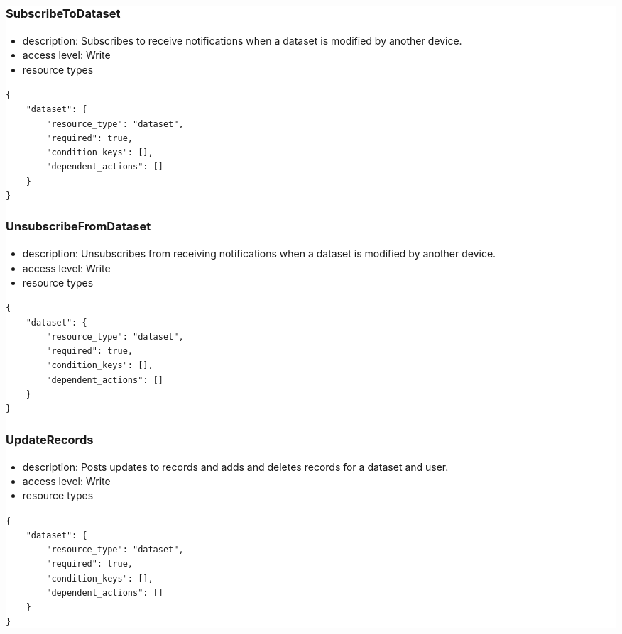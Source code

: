 ```
```
### SubscribeToDataset
- description: Subscribes to receive notifications when a dataset is modified by another device.
- access level: Write
- resource types
```
{
    "dataset": {
        "resource_type": "dataset",
        "required": true,
        "condition_keys": [],
        "dependent_actions": []
    }
}
```
### UnsubscribeFromDataset
- description: Unsubscribes from receiving notifications when a dataset is modified by another device.
- access level: Write
- resource types
```
{
    "dataset": {
        "resource_type": "dataset",
        "required": true,
        "condition_keys": [],
        "dependent_actions": []
    }
}
```
### UpdateRecords
- description: Posts updates to records and adds and deletes records for a dataset and user.
- access level: Write
- resource types
```
{
    "dataset": {
        "resource_type": "dataset",
        "required": true,
        "condition_keys": [],
        "dependent_actions": []
    }
}
```
